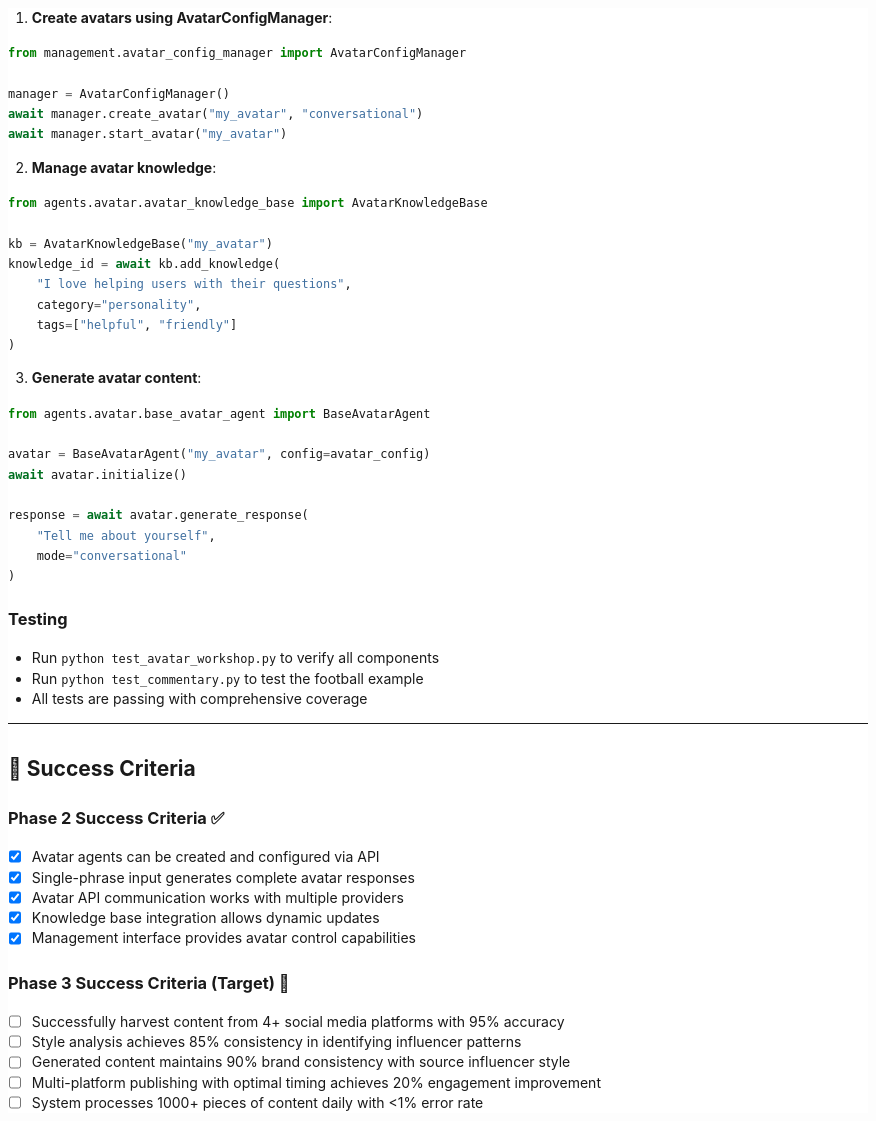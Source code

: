 1. **Create avatars using AvatarConfigManager**:
```python
from management.avatar_config_manager import AvatarConfigManager

manager = AvatarConfigManager()
await manager.create_avatar("my_avatar", "conversational")
await manager.start_avatar("my_avatar")
```

2. **Manage avatar knowledge**:
```python
from agents.avatar.avatar_knowledge_base import AvatarKnowledgeBase

kb = AvatarKnowledgeBase("my_avatar")
knowledge_id = await kb.add_knowledge(
    "I love helping users with their questions",
    category="personality",
    tags=["helpful", "friendly"]
)
```

3. **Generate avatar content**:
```python
from agents.avatar.base_avatar_agent import BaseAvatarAgent

avatar = BaseAvatarAgent("my_avatar", config=avatar_config)
await avatar.initialize()

response = await avatar.generate_response(
    "Tell me about yourself",
    mode="conversational"
)
```

### Testing
- Run `python test_avatar_workshop.py` to verify all components
- Run `python test_commentary.py` to test the football example
- All tests are passing with comprehensive coverage

---

## 🎯 Success Criteria

### Phase 2 Success Criteria ✅
- [x] Avatar agents can be created and configured via API
- [x] Single-phrase input generates complete avatar responses
- [x] Avatar API communication works with multiple providers
- [x] Knowledge base integration allows dynamic updates
- [x] Management interface provides avatar control capabilities

### Phase 3 Success Criteria (Target) 🎯
- [ ] Successfully harvest content from 4+ social media platforms with 95% accuracy
- [ ] Style analysis achieves 85% consistency in identifying influencer patterns
- [ ] Generated content maintains 90% brand consistency with source influencer style
- [ ] Multi-platform publishing with optimal timing achieves 20% engagement improvement
- [ ] System processes 1000+ pieces of content daily with <1% error rate
